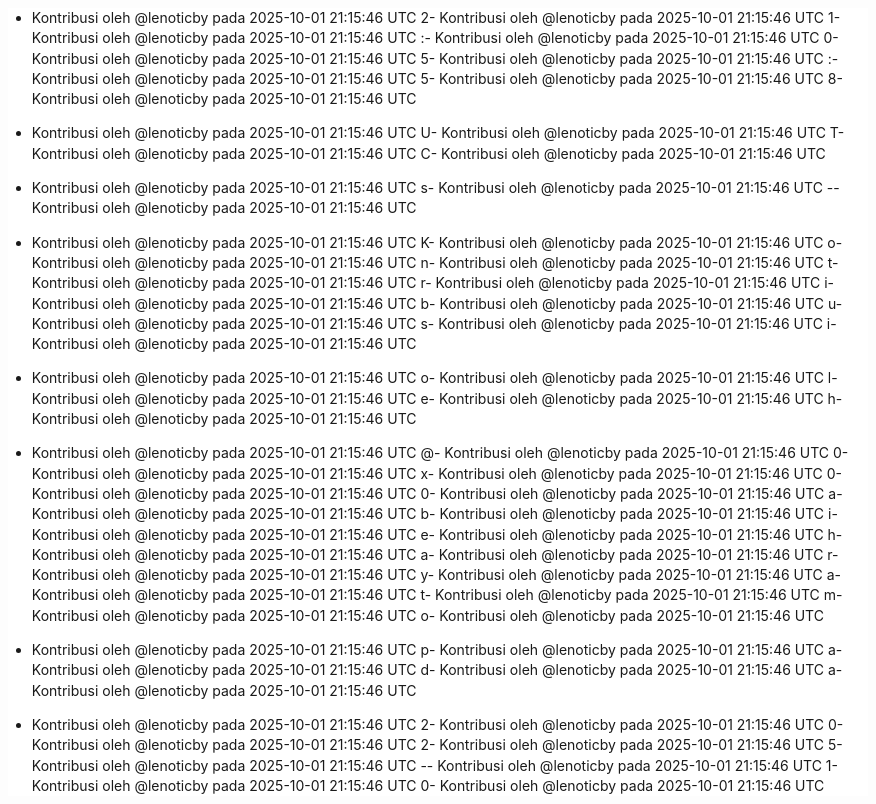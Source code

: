  - Kontribusi oleh @lenoticby pada 2025-10-01 21:15:46 UTC
2- Kontribusi oleh @lenoticby pada 2025-10-01 21:15:46 UTC
1- Kontribusi oleh @lenoticby pada 2025-10-01 21:15:46 UTC
:- Kontribusi oleh @lenoticby pada 2025-10-01 21:15:46 UTC
0- Kontribusi oleh @lenoticby pada 2025-10-01 21:15:46 UTC
5- Kontribusi oleh @lenoticby pada 2025-10-01 21:15:46 UTC
:- Kontribusi oleh @lenoticby pada 2025-10-01 21:15:46 UTC
5- Kontribusi oleh @lenoticby pada 2025-10-01 21:15:46 UTC
8- Kontribusi oleh @lenoticby pada 2025-10-01 21:15:46 UTC
 - Kontribusi oleh @lenoticby pada 2025-10-01 21:15:46 UTC
U- Kontribusi oleh @lenoticby pada 2025-10-01 21:15:46 UTC
T- Kontribusi oleh @lenoticby pada 2025-10-01 21:15:46 UTC
C- Kontribusi oleh @lenoticby pada 2025-10-01 21:15:46 UTC

- Kontribusi oleh @lenoticby pada 2025-10-01 21:15:46 UTC
s- Kontribusi oleh @lenoticby pada 2025-10-01 21:15:46 UTC
-- Kontribusi oleh @lenoticby pada 2025-10-01 21:15:46 UTC
 - Kontribusi oleh @lenoticby pada 2025-10-01 21:15:46 UTC
K- Kontribusi oleh @lenoticby pada 2025-10-01 21:15:46 UTC
o- Kontribusi oleh @lenoticby pada 2025-10-01 21:15:46 UTC
n- Kontribusi oleh @lenoticby pada 2025-10-01 21:15:46 UTC
t- Kontribusi oleh @lenoticby pada 2025-10-01 21:15:46 UTC
r- Kontribusi oleh @lenoticby pada 2025-10-01 21:15:46 UTC
i- Kontribusi oleh @lenoticby pada 2025-10-01 21:15:46 UTC
b- Kontribusi oleh @lenoticby pada 2025-10-01 21:15:46 UTC
u- Kontribusi oleh @lenoticby pada 2025-10-01 21:15:46 UTC
s- Kontribusi oleh @lenoticby pada 2025-10-01 21:15:46 UTC
i- Kontribusi oleh @lenoticby pada 2025-10-01 21:15:46 UTC
 - Kontribusi oleh @lenoticby pada 2025-10-01 21:15:46 UTC
o- Kontribusi oleh @lenoticby pada 2025-10-01 21:15:46 UTC
l- Kontribusi oleh @lenoticby pada 2025-10-01 21:15:46 UTC
e- Kontribusi oleh @lenoticby pada 2025-10-01 21:15:46 UTC
h- Kontribusi oleh @lenoticby pada 2025-10-01 21:15:46 UTC
 - Kontribusi oleh @lenoticby pada 2025-10-01 21:15:46 UTC
@- Kontribusi oleh @lenoticby pada 2025-10-01 21:15:46 UTC
0- Kontribusi oleh @lenoticby pada 2025-10-01 21:15:46 UTC
x- Kontribusi oleh @lenoticby pada 2025-10-01 21:15:46 UTC
0- Kontribusi oleh @lenoticby pada 2025-10-01 21:15:46 UTC
0- Kontribusi oleh @lenoticby pada 2025-10-01 21:15:46 UTC
a- Kontribusi oleh @lenoticby pada 2025-10-01 21:15:46 UTC
b- Kontribusi oleh @lenoticby pada 2025-10-01 21:15:46 UTC
i- Kontribusi oleh @lenoticby pada 2025-10-01 21:15:46 UTC
e- Kontribusi oleh @lenoticby pada 2025-10-01 21:15:46 UTC
h- Kontribusi oleh @lenoticby pada 2025-10-01 21:15:46 UTC
a- Kontribusi oleh @lenoticby pada 2025-10-01 21:15:46 UTC
r- Kontribusi oleh @lenoticby pada 2025-10-01 21:15:46 UTC
y- Kontribusi oleh @lenoticby pada 2025-10-01 21:15:46 UTC
a- Kontribusi oleh @lenoticby pada 2025-10-01 21:15:46 UTC
t- Kontribusi oleh @lenoticby pada 2025-10-01 21:15:46 UTC
m- Kontribusi oleh @lenoticby pada 2025-10-01 21:15:46 UTC
o- Kontribusi oleh @lenoticby pada 2025-10-01 21:15:46 UTC
 - Kontribusi oleh @lenoticby pada 2025-10-01 21:15:46 UTC
p- Kontribusi oleh @lenoticby pada 2025-10-01 21:15:46 UTC
a- Kontribusi oleh @lenoticby pada 2025-10-01 21:15:46 UTC
d- Kontribusi oleh @lenoticby pada 2025-10-01 21:15:46 UTC
a- Kontribusi oleh @lenoticby pada 2025-10-01 21:15:46 UTC
 - Kontribusi oleh @lenoticby pada 2025-10-01 21:15:46 UTC
2- Kontribusi oleh @lenoticby pada 2025-10-01 21:15:46 UTC
0- Kontribusi oleh @lenoticby pada 2025-10-01 21:15:46 UTC
2- Kontribusi oleh @lenoticby pada 2025-10-01 21:15:46 UTC
5- Kontribusi oleh @lenoticby pada 2025-10-01 21:15:46 UTC
-- Kontribusi oleh @lenoticby pada 2025-10-01 21:15:46 UTC
1- Kontribusi oleh @lenoticby pada 2025-10-01 21:15:46 UTC
0- Kontribusi oleh @lenoticby pada 2025-10-01 21:15:46 UTC